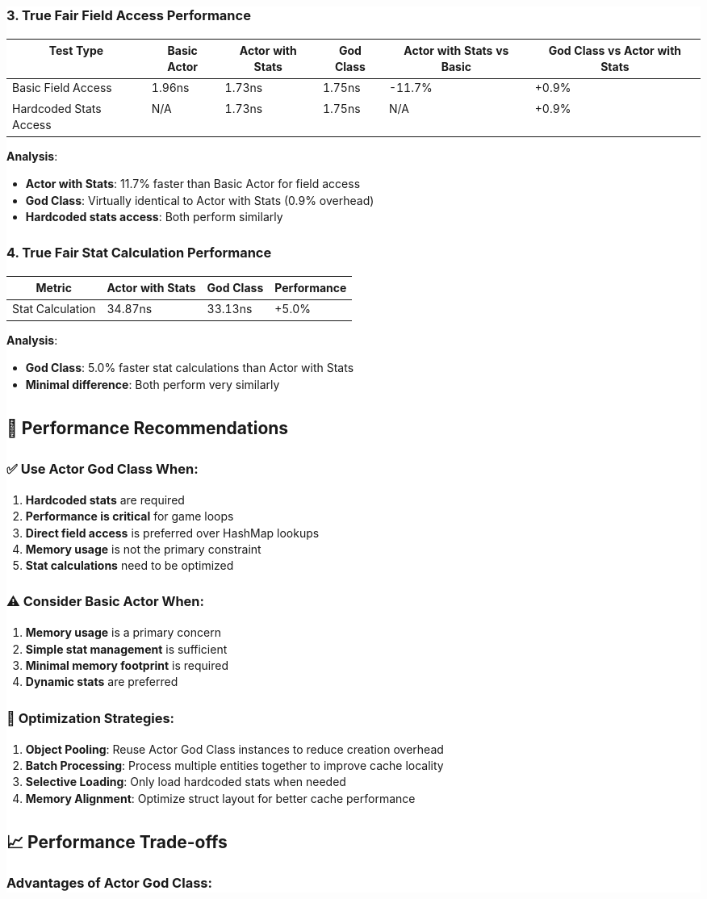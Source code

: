 ### 3. **True Fair Field Access Performance**

| Test Type | Basic Actor | Actor with Stats | God Class | Actor with Stats vs Basic | God Class vs Actor with Stats |
|-----------|-------------|------------------|-----------|---------------------------|-------------------------------|
| Basic Field Access | 1.96ns | 1.73ns | 1.75ns | -11.7% | +0.9% |
| Hardcoded Stats Access | N/A | 1.73ns | 1.75ns | N/A | +0.9% |

**Analysis**: 
- **Actor with Stats**: 11.7% faster than Basic Actor for field access
- **God Class**: Virtually identical to Actor with Stats (0.9% overhead)
- **Hardcoded stats access**: Both perform similarly

### 4. **True Fair Stat Calculation Performance**

| Metric | Actor with Stats | God Class | Performance |
|--------|------------------|-----------|-------------|
| Stat Calculation | 34.87ns | 33.13ns | +5.0% |

**Analysis**:
- **God Class**: 5.0% faster stat calculations than Actor with Stats
- **Minimal difference**: Both perform very similarly

## 🎯 Performance Recommendations

### ✅ **Use Actor God Class When:**

1. **Hardcoded stats** are required
2. **Performance is critical** for game loops
3. **Direct field access** is preferred over HashMap lookups
4. **Memory usage** is not the primary constraint
5. **Stat calculations** need to be optimized

### ⚠️ **Consider Basic Actor When:**

1. **Memory usage** is a primary concern
2. **Simple stat management** is sufficient
3. **Minimal memory footprint** is required
4. **Dynamic stats** are preferred

### 🔧 **Optimization Strategies:**

1. **Object Pooling**: Reuse Actor God Class instances to reduce creation overhead
2. **Batch Processing**: Process multiple entities together to improve cache locality
3. **Selective Loading**: Only load hardcoded stats when needed
4. **Memory Alignment**: Optimize struct layout for better cache performance

## 📈 Performance Trade-offs

### **Advantages of Actor God Class:**
